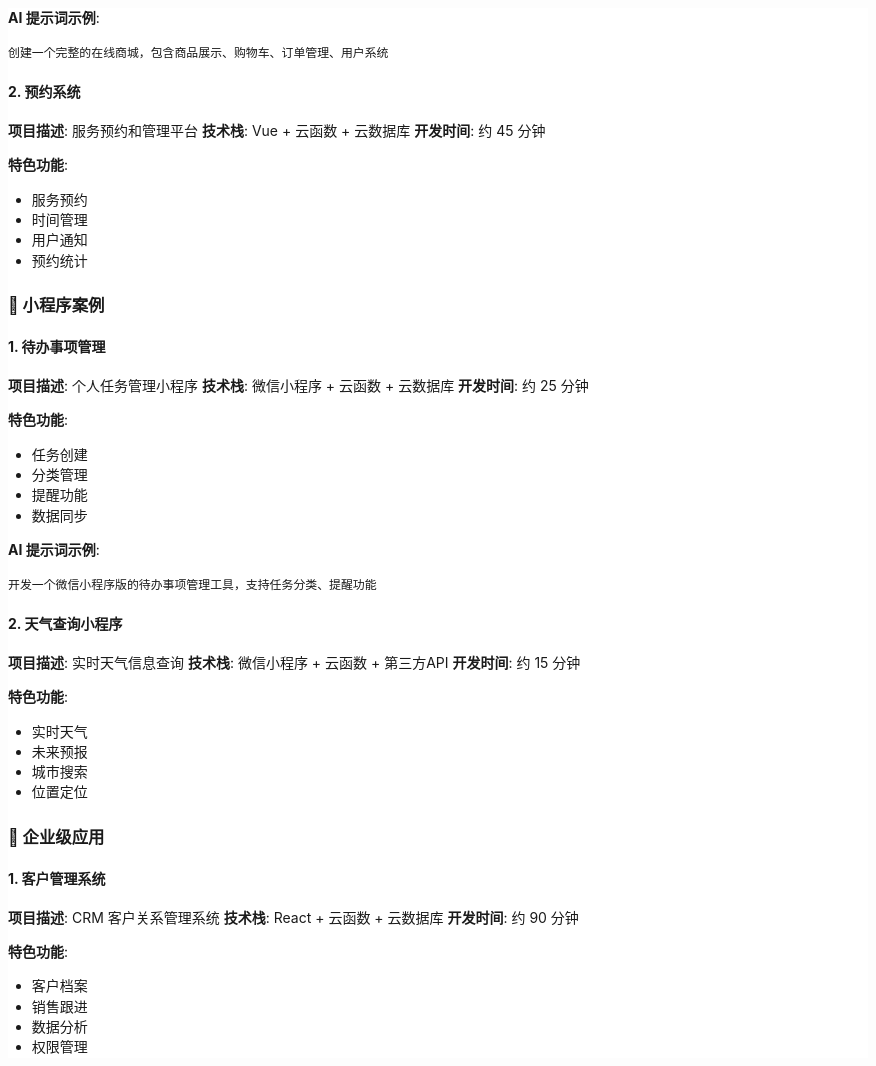 **AI 提示词示例**:
```
创建一个完整的在线商城，包含商品展示、购物车、订单管理、用户系统
```

#### 2. 预约系统
**项目描述**: 服务预约和管理平台
**技术栈**: Vue + 云函数 + 云数据库
**开发时间**: 约 45 分钟

**特色功能**:
- 服务预约
- 时间管理
- 用户通知
- 预约统计

### 📱 小程序案例

#### 1. 待办事项管理
**项目描述**: 个人任务管理小程序
**技术栈**: 微信小程序 + 云函数 + 云数据库
**开发时间**: 约 25 分钟

**特色功能**:
- 任务创建
- 分类管理
- 提醒功能
- 数据同步

**AI 提示词示例**:
```
开发一个微信小程序版的待办事项管理工具，支持任务分类、提醒功能
```

#### 2. 天气查询小程序
**项目描述**: 实时天气信息查询
**技术栈**: 微信小程序 + 云函数 + 第三方API
**开发时间**: 约 15 分钟

**特色功能**:
- 实时天气
- 未来预报
- 城市搜索
- 位置定位

### 🏢 企业级应用

#### 1. 客户管理系统
**项目描述**: CRM 客户关系管理系统
**技术栈**: React + 云函数 + 云数据库
**开发时间**: 约 90 分钟

**特色功能**:
- 客户档案
- 销售跟进
- 数据分析
- 权限管理
